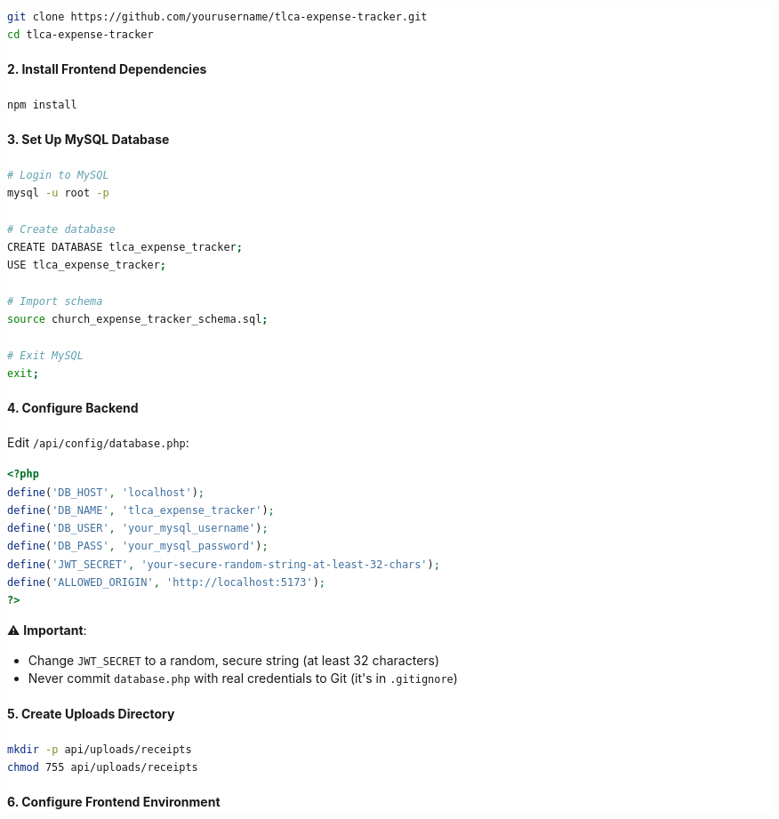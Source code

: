 ```bash
git clone https://github.com/yourusername/tlca-expense-tracker.git
cd tlca-expense-tracker
```

#### 2. Install Frontend Dependencies

```bash
npm install
```

#### 3. Set Up MySQL Database

```bash
# Login to MySQL
mysql -u root -p

# Create database
CREATE DATABASE tlca_expense_tracker;
USE tlca_expense_tracker;

# Import schema
source church_expense_tracker_schema.sql;

# Exit MySQL
exit;
```

#### 4. Configure Backend

Edit `/api/config/database.php`:

```php
<?php
define('DB_HOST', 'localhost');
define('DB_NAME', 'tlca_expense_tracker');
define('DB_USER', 'your_mysql_username');
define('DB_PASS', 'your_mysql_password');
define('JWT_SECRET', 'your-secure-random-string-at-least-32-chars');
define('ALLOWED_ORIGIN', 'http://localhost:5173');
?>
```

⚠️ **Important**: 
- Change `JWT_SECRET` to a random, secure string (at least 32 characters)
- Never commit `database.php` with real credentials to Git (it's in `.gitignore`)

#### 5. Create Uploads Directory

```bash
mkdir -p api/uploads/receipts
chmod 755 api/uploads/receipts
```

#### 6. Configure Frontend Environment
